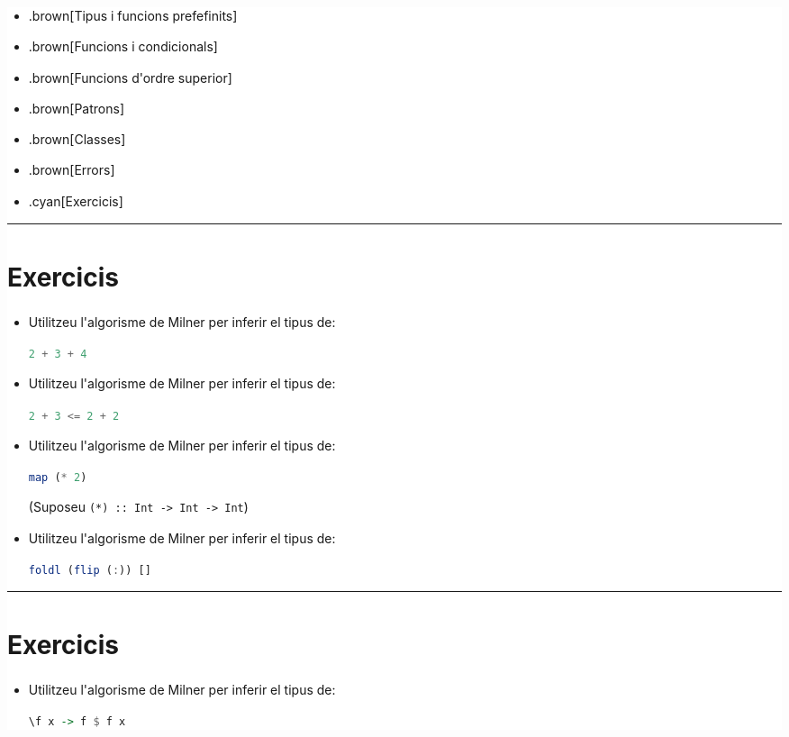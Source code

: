 - .brown[Tipus i funcions prefefinits]

- .brown[Funcions i condicionals]

- .brown[Funcions d'ordre superior]

- .brown[Patrons]

- .brown[Classes]

- .brown[Errors]

- .cyan[Exercicis]

---

# Exercicis



-   Utilitzeu l'algorisme de Milner per inferir el tipus de:

    ```haskell
    2 + 3 + 4
    ```

-   Utilitzeu l'algorisme de Milner per inferir el tipus de:

    ```haskell
    2 + 3 <= 2 + 2
    ```

-   Utilitzeu l'algorisme de Milner per inferir el tipus de:

    ```haskell
    map (* 2)
    ```

    (Suposeu `(*) :: Int -> Int -> Int`)

-   Utilitzeu l'algorisme de Milner per inferir el tipus de:

    ```haskell
    foldl (flip (:)) []
    ```



---

# Exercicis



-   Utilitzeu l'algorisme de Milner per inferir el tipus de:

    ```haskell
    \f x -> f $ f x
    ```

